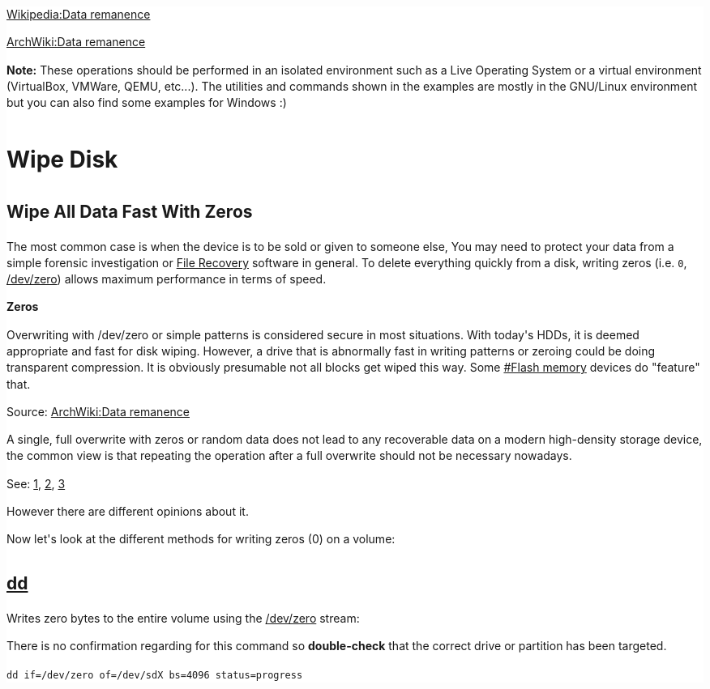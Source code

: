 [Wikipedia:Data remanence](https://en.wikipedia.org/wiki/Data_remanence)

[ArchWiki:Data remanence](https://wiki.archlinux.org/title/Securely_wipe_disk#Data_remanence)

**Note:** These operations should be performed in an isolated environment such as a Live Operating System or a virtual environment (VirtualBox, VMWare, QEMU, etc...).  The utilities and commands shown in the examples are mostly in the GNU/Linux environment but you can also find some examples for Windows :)

# Wipe Disk

## Wipe All Data Fast With Zeros

The most common case is when the device is to be sold or given to someone else, You may need to protect your data from a simple forensic investigation or [File Recovery](https://en.wikipedia.org/wiki/Data_recovery#File_Recovery) software in general.
To delete everything quickly from a disk, writing zeros (i.e. `0`, [/dev/zero](https://en.wikipedia.org/wiki//dev/zero)) allows maximum performance in terms of speed.

**Zeros**

Overwriting with /dev/zero or simple patterns is considered secure in most situations. With today's HDDs, it is deemed appropriate and fast for disk wiping.
However, a drive that is abnormally fast in writing patterns or zeroing could be doing transparent compression. It is obviously presumable not all blocks get wiped this way. Some [#Flash memory](https://wiki.archlinux.org/title/Securely_wipe_disk#Flash_memory) devices do "feature" that.

Source: [ArchWiki:Data remanence](https://wiki.archlinux.org/title/Securely_wipe_disk#Data_remanence)

A single, full overwrite with zeros or random data does not lead to any recoverable data on a modern high-density storage device, the common view is that repeating the operation after a full overwrite should not be necessary nowadays.

See: [1](https://security.stackexchange.com/questions/26132/is-data-remanence-a-myth/26134#26134), [2](https://www.howtogeek.com/115573/htg-explains-why-you-only-have-to-wipe-a-disk-once-to-erase-it/), [3](https://security.stackexchange.com/questions/89994/why-is-writing-zeros-or-random-data-over-a-hard-drive-used-when-writing-all-on)

However there are different opinions about it.

Now let's look at the different methods for writing zeros (0) on a volume:

## [dd](https://www.gnu.org/software/coreutils/dd)

Writes zero bytes to the entire volume using the [/dev/zero](https://en.wikipedia.org/wiki//dev/zero) stream:

There is no confirmation regarding for this command so **double-check** that the correct drive or partition has been targeted.

```term
dd if=/dev/zero of=/dev/sdX bs=4096 status=progress
```
